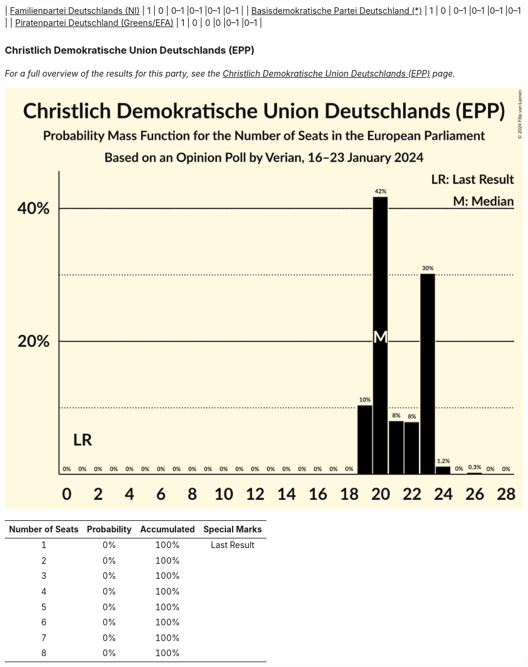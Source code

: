 | <a href="#familienpartei-deutschlands-(ni)">Familienpartei Deutschlands (NI)</a> | 1 | 0 | 0–1 |0–1 |0–1 |0–1 |
| <a href="#basisdemokratische-partei-deutschland-(*)">Basisdemokratische Partei Deutschland (*)</a> | 1 | 0 | 0–1 |0–1 |0–1 |0–1 |
| <a href="#piratenpartei-deutschland-(greens/efa)">Piratenpartei Deutschland (Greens/EFA)</a> | 1 | 0 | 0 |0 |0–1 |0–1 |

### Christlich Demokratische Union Deutschlands (EPP)

*For a full overview of the results for this party, see the [Christlich Demokratische Union Deutschlands (EPP)](party-christlichdemokratischeuniondeutschlandsepp.html) page.*

![Graph with seats probability mass function not yet produced](2024-01-23-Verian-seats-pmf-christlichdemokratischeuniondeutschlandsepp.png "Seats Probability Mass Function")

| Number of Seats | Probability | Accumulated | Special Marks |
|:---------------:|:-----------:|:-----------:|:-------------:|
| 1 | 0% | 100% | Last Result |
| 2 | 0% | 100% |  |
| 3 | 0% | 100% |  |
| 4 | 0% | 100% |  |
| 5 | 0% | 100% |  |
| 6 | 0% | 100% |  |
| 7 | 0% | 100% |  |
| 8 | 0% | 100% |  |